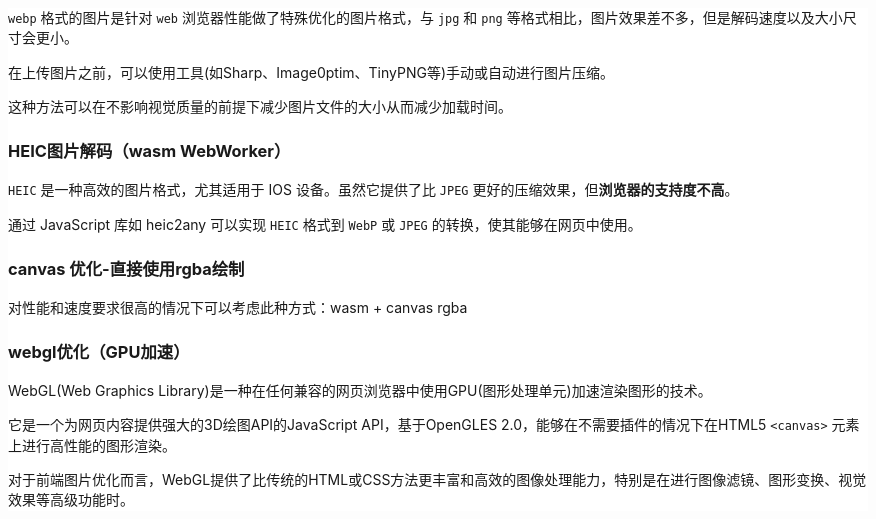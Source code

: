 `webp` 格式的图片是针对 `web` 浏览器性能做了特殊优化的图片格式，与 `jpg` 和 `png` 等格式相比，图片效果差不多，但是解码速度以及大小尺寸会更小。

在上传图片之前，可以使用工具(如Sharp、Image0ptim、TinyPNG等)手动或自动进行图片压缩。

这种方法可以在不影响视觉质量的前提下减少图片文件的大小从而减少加载时间。

### HEIC图片解码（wasm WebWorker）

`HEIC` 是一种高效的图片格式，尤其适用于 IOS 设备。虽然它提供了比 `JPEG` 更好的压缩效果，但**浏览器的支持度不高**。

通过 JavaScript 库如 heic2any 可以实现 `HEIC` 格式到 `WebP` 或 `JPEG` 的转换，使其能够在网页中使用。

### canvas 优化-直接使用rgba绘制

对性能和速度要求很高的情况下可以考虑此种方式：wasm + canvas rgba

### webgl优化（GPU加速）

WebGL(Web Graphics Library)是一种在任何兼容的网页浏览器中使用GPU(图形处理单元)加速渲染图形的技术。

它是一个为网页内容提供强大的3D绘图API的JavaScript API，基于OpenGLES 2.0，能够在不需要插件的情况下在HTML5 `<canvas>` 元素上进行高性能的图形渲染。

对于前端图片优化而言，WebGL提供了比传统的HTML或CSS方法更丰富和高效的图像处理能力，特别是在进行图像滤镜、图形变换、视觉效果等高级功能时。